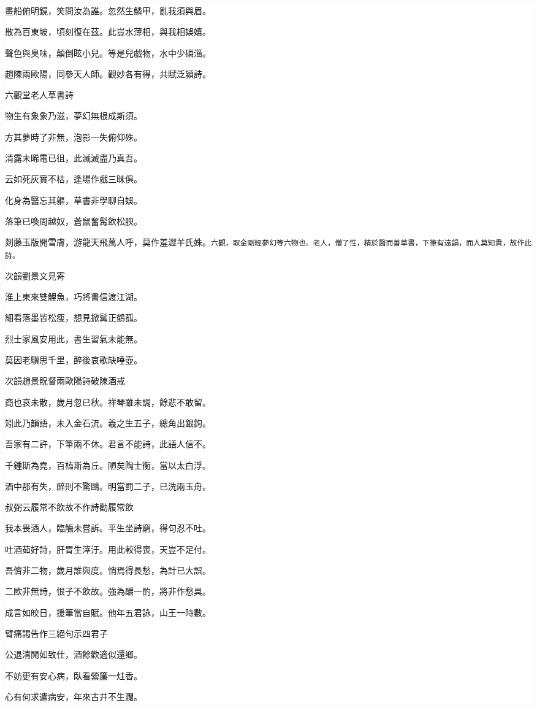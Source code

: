 畫船俯明鏡，笑問汝為誰。忽然生鱗甲，亂我須與眉。

散為百東坡，頃刻復在茲。此豈水薄相，與我相娛嬉。

聲色與臭味，顛倒眩小兒。等是兒戲物，水中少磷淄。

趙陳兩歐陽，同參天人師。觀妙各有得，共賦泛潁詩。

六觀堂老人草書詩

物生有象象乃滋，夢幻無根成斯須。

方其夢時了非無，泡影一失俯仰殊。

清露未晞電已徂，此滅滅盡乃真吾。

云如死灰實不枯，逢場作戲三昧俱。

化身為醫忘其軀，草書非學聊自娛。

落筆已喚周越奴，蒼鼠奮髯飲松腴。

剡藤玉版開雪膚，游龍天飛萬人呼，莫作羞澀羊氏姝。`六觀，取金剛經夢幻等六物也。老人，僧了性，精於醫而善草書，下筆有遠韻，而人莫知貴，故作此詩。`

次韻劉景文見寄

淮上東來雙鯉魚，巧將書信渡江湖。

細看落墨皆松瘦，想見掀髯正鶴孤。

烈士家風安用此，書生習氣未能無。

莫因老驥思千里，醉後哀歌缺唾壺。

次韻趙景貺督兩歐陽詩破陳酒戒

商也哀未散，歲月忽已秋。祥琴雖未調，餘悲不敢留。

矧此乃韻語，未入金石流。羲之生五子，總角出銀鉤。

吾家有二許，下筆兩不休。君言不能詩，此語人信不。

千鍾斯為堯，百榼斯為丘。陋矣陶士衡，當以太白浮。

酒中那有失，醉則不驚鷗。明當罰二子，已洗兩玉舟。

叔弼云履常不飲故不作詩勸履常飲

我本畏酒人，臨觴未嘗訴。平生坐詩窮，得句忍不吐。

吐酒茹好詩，肝胃生滓汙。用此較得喪，天豈不足付。

吾儕非二物，歲月誰與度。悄焉得長愁，為計已大誤。

二歐非無詩，恨子不飲故。強為釂一酌，將非作愁具。

成言如皎日，援筆當自賦。他年五君詠，山王一時數。

臂痛謁告作三絕句示四君子

公退清閒如致仕，酒餘歡適似還鄉。

不妨更有安心病，臥看縈簾一炷香。

心有何求遣病安，年來古井不生瀾。
